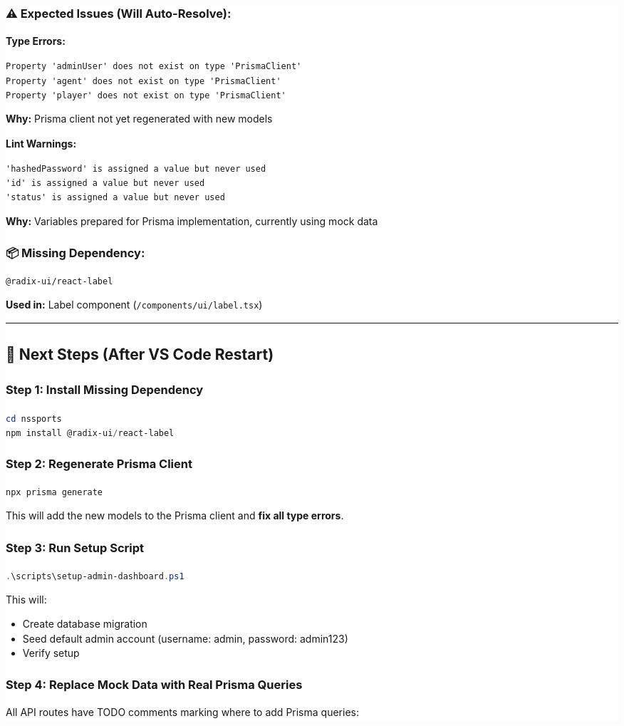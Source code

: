 ### ⚠️ **Expected Issues (Will Auto-Resolve):**

**Type Errors:**
```
Property 'adminUser' does not exist on type 'PrismaClient'
Property 'agent' does not exist on type 'PrismaClient'
Property 'player' does not exist on type 'PrismaClient'
```
**Why:** Prisma client not yet regenerated with new models

**Lint Warnings:**
```
'hashedPassword' is assigned a value but never used
'id' is assigned a value but never used
'status' is assigned a value but never used
```
**Why:** Variables prepared for Prisma implementation, currently using mock data

### 📦 **Missing Dependency:**
```
@radix-ui/react-label
```
**Used in:** Label component (`/components/ui/label.tsx`)

---

## 🎯 Next Steps (After VS Code Restart)

### **Step 1: Install Missing Dependency**
```powershell
cd nssports
npm install @radix-ui/react-label
```

### **Step 2: Regenerate Prisma Client**
```powershell
npx prisma generate
```
This will add the new models to the Prisma client and **fix all type errors**.

### **Step 3: Run Setup Script**
```powershell
.\scripts\setup-admin-dashboard.ps1
```
This will:
- Create database migration
- Seed default admin account (username: admin, password: admin123)
- Verify setup

### **Step 4: Replace Mock Data with Real Prisma Queries**

All API routes have TODO comments marking where to add Prisma queries:
